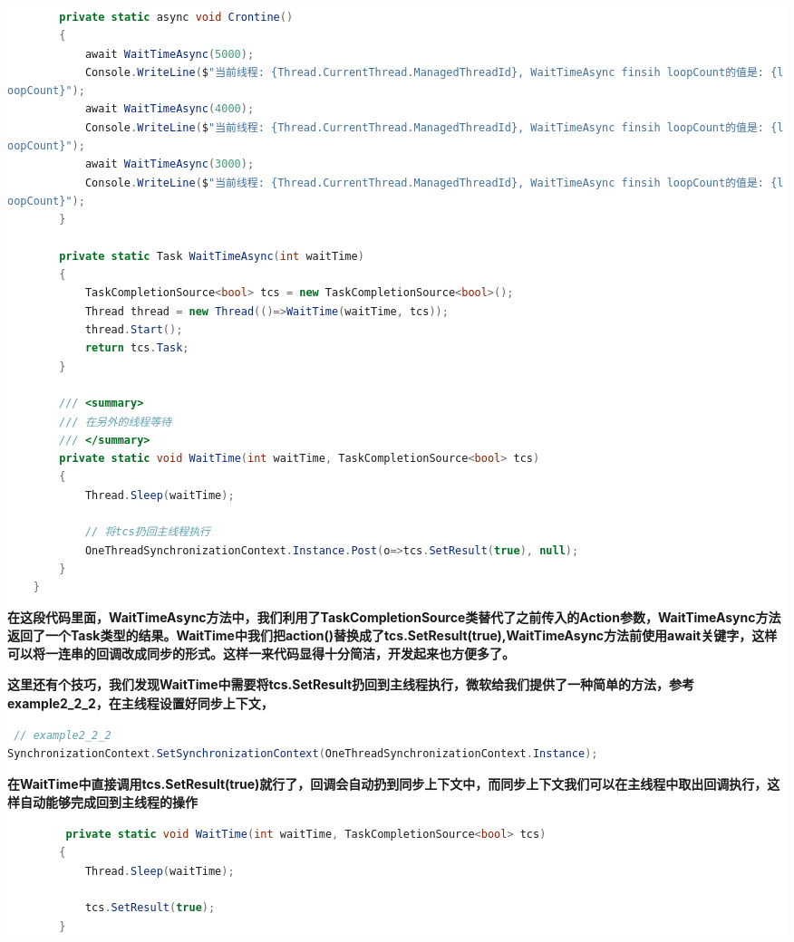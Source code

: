 ```c#
        private static async void Crontine()
        {
            await WaitTimeAsync(5000);
            Console.WriteLine($"当前线程: {Thread.CurrentThread.ManagedThreadId}, WaitTimeAsync finsih loopCount的值是: {loopCount}");
            await WaitTimeAsync(4000);
            Console.WriteLine($"当前线程: {Thread.CurrentThread.ManagedThreadId}, WaitTimeAsync finsih loopCount的值是: {loopCount}");
            await WaitTimeAsync(3000);
            Console.WriteLine($"当前线程: {Thread.CurrentThread.ManagedThreadId}, WaitTimeAsync finsih loopCount的值是: {loopCount}");
        }
        
        private static Task WaitTimeAsync(int waitTime)
        {
            TaskCompletionSource<bool> tcs = new TaskCompletionSource<bool>();
            Thread thread = new Thread(()=>WaitTime(waitTime, tcs));
            thread.Start();
            return tcs.Task;
        }
        
        /// <summary>
        /// 在另外的线程等待
        /// </summary>
        private static void WaitTime(int waitTime, TaskCompletionSource<bool> tcs)
        {
            Thread.Sleep(waitTime);
            
            // 将tcs扔回主线程执行
            OneThreadSynchronizationContext.Instance.Post(o=>tcs.SetResult(true), null);
        }
    }
```

 **在这段代码里面，WaitTimeAsync方法中，我们利用了TaskCompletionSource类替代了之前传入的Action参数，WaitTimeAsync方法返回了一个Task类型的结果。WaitTime中我们把action()替换成了tcs.SetResult(true),WaitTimeAsync方法前使用await关键字，这样可以将一连串的回调改成同步的形式。这样一来代码显得十分简洁，开发起来也方便多了。**

 **这里还有个技巧，我们发现WaitTime中需要将tcs.SetResult扔回到主线程执行，微软给我们提供了一种简单的方法，参考example2_2_2，在主线程设置好同步上下文，**

```c#
 // example2_2_2
SynchronizationContext.SetSynchronizationContext(OneThreadSynchronizationContext.Instance);
```

 **在WaitTime中直接调用tcs.SetResult(true)就行了，回调会自动扔到同步上下文中，而同步上下文我们可以在主线程中取出回调执行，这样自动能够完成回到主线程的操作**

```c#
         private static void WaitTime(int waitTime, TaskCompletionSource<bool> tcs)
        {
            Thread.Sleep(waitTime);

            tcs.SetResult(true);
        }
```
